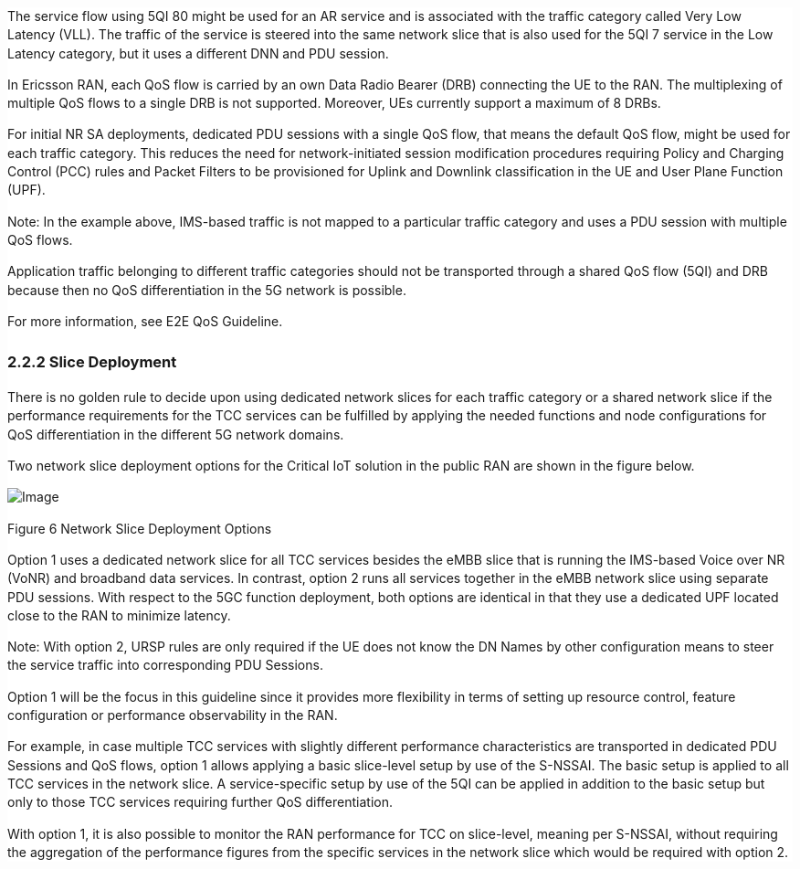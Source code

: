 The service flow using 5QI 80 might be used for an AR service and is associated with the traffic category called Very Low Latency (VLL). The traffic of the service is steered into the same network slice that is also used for the 5QI 7 service in the Low Latency category, but it uses a different DNN and PDU session.

In Ericsson RAN, each QoS flow is carried by an own Data Radio Bearer (DRB) connecting the UE to the RAN. The multiplexing of multiple QoS flows to a single DRB is not supported. Moreover, UEs currently support a maximum of 8 DRBs.

For initial NR SA deployments, dedicated PDU sessions with a single QoS flow, that means the default QoS flow, might be used for each traffic category. This reduces the need for network-initiated session modification procedures requiring Policy and Charging Control (PCC) rules and Packet Filters to be provisioned for Uplink and Downlink classification in the UE and User Plane Function (UPF).

Note: In the example above, IMS-based traffic is not mapped to a particular traffic category and uses a PDU session with multiple QoS flows.

Application traffic belonging to different traffic categories should not be transported through a shared QoS flow (5QI) and DRB because then no QoS differentiation in the 5G network is possible.

For more information, see E2E QoS Guideline.

### 2.2.2 Slice Deployment

There is no golden rule to decide upon using dedicated network slices for each traffic category or a shared network slice if the performance requirements for the TCC services can be fulfilled by applying the needed functions and node configurations for QoS differentiation in the different 5G network domains.

Two network slice deployment options for the Critical IoT solution in the public RAN are shown in the figure below.

![Image](../images/371_22112-IPM10141_100Uen.V/additional_3_CP.png)

Figure 6   Network Slice Deployment Options

Option 1 uses a dedicated network slice for all TCC services besides the eMBB slice that is running the IMS-based Voice over NR (VoNR) and broadband data services. In contrast, option 2 runs all services together in the eMBB network slice using separate PDU sessions. With respect to the 5GC function deployment, both options are identical in that they use a dedicated UPF located close to the RAN to minimize latency.

Note: With option 2, URSP rules are only required if the UE does not know the DN Names by other configuration means to steer the service traffic into corresponding PDU Sessions.

Option 1 will be the focus in this guideline since it provides more flexibility in terms of setting up resource control, feature configuration or performance observability in the RAN.

For example, in case multiple TCC services with slightly different performance characteristics are transported in dedicated PDU Sessions and QoS flows, option 1 allows applying a basic slice-level setup by use of the S-NSSAI. The basic setup is applied to all TCC services in the network slice. A service-specific setup by use of the 5QI can be applied in addition to the basic setup but only to those TCC services requiring further QoS differentiation.

With option 1, it is also possible to monitor the RAN performance for TCC on slice-level, meaning per S-NSSAI, without requiring the aggregation of the performance figures from the specific services in the network slice which would be required with option 2.
